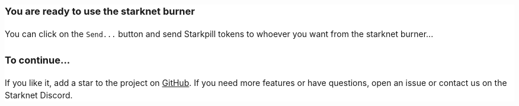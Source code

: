 ### You are ready to use the starknet burner

You can click on the `Send...` button and send Starkpill tokens to whoever you
want from the starknet burner...

### To continue...

If you like it, add a star to the project on
[GitHub](https://github.com/dontpanicdao/starknet-burner). If you need more
features or have questions, open an issue or contact us on the Starknet
Discord.
